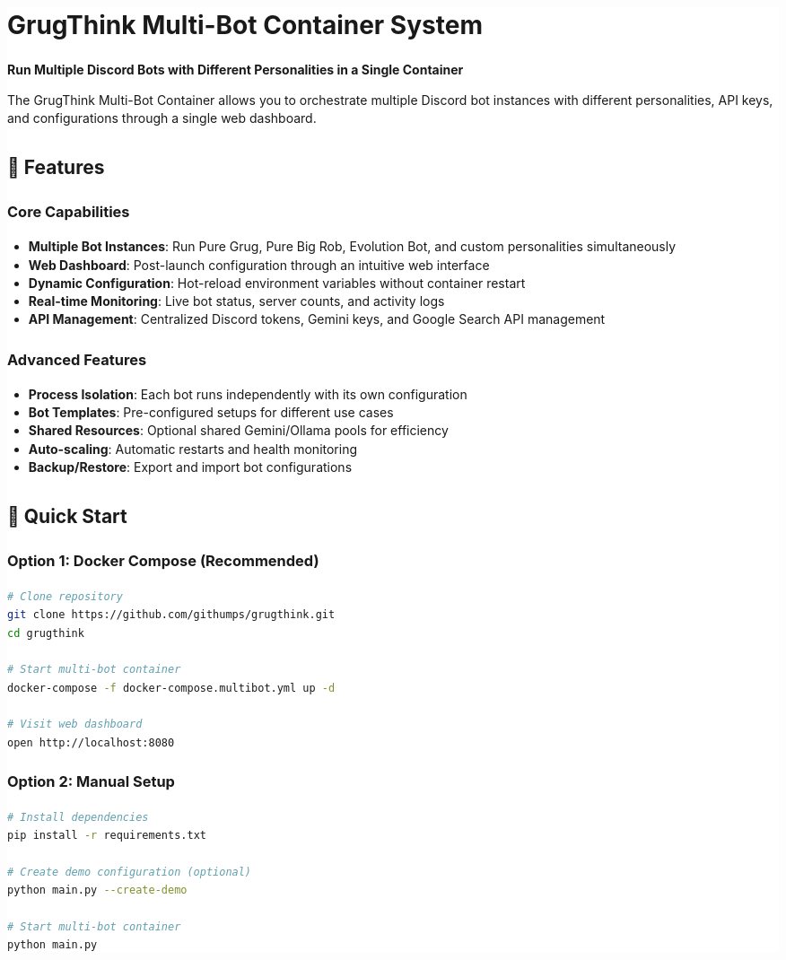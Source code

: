 # GrugThink Multi-Bot Container System

**Run Multiple Discord Bots with Different Personalities in a Single Container**

The GrugThink Multi-Bot Container allows you to orchestrate multiple Discord bot instances with different personalities, API keys, and configurations through a single web dashboard.

## 🌟 Features

### Core Capabilities
- **Multiple Bot Instances**: Run Pure Grug, Pure Big Rob, Evolution Bot, and custom personalities simultaneously
- **Web Dashboard**: Post-launch configuration through an intuitive web interface
- **Dynamic Configuration**: Hot-reload environment variables without container restart
- **Real-time Monitoring**: Live bot status, server counts, and activity logs
- **API Management**: Centralized Discord tokens, Gemini keys, and Google Search API management

### Advanced Features
- **Process Isolation**: Each bot runs independently with its own configuration
- **Bot Templates**: Pre-configured setups for different use cases
- **Shared Resources**: Optional shared Gemini/Ollama pools for efficiency
- **Auto-scaling**: Automatic restarts and health monitoring
- **Backup/Restore**: Export and import bot configurations

## 🚀 Quick Start

### Option 1: Docker Compose (Recommended)

```bash
# Clone repository
git clone https://github.com/githumps/grugthink.git
cd grugthink

# Start multi-bot container
docker-compose -f docker-compose.multibot.yml up -d

# Visit web dashboard
open http://localhost:8080
```

### Option 2: Manual Setup

```bash
# Install dependencies
pip install -r requirements.txt

# Create demo configuration (optional)
python main.py --create-demo

# Start multi-bot container
python main.py
```
